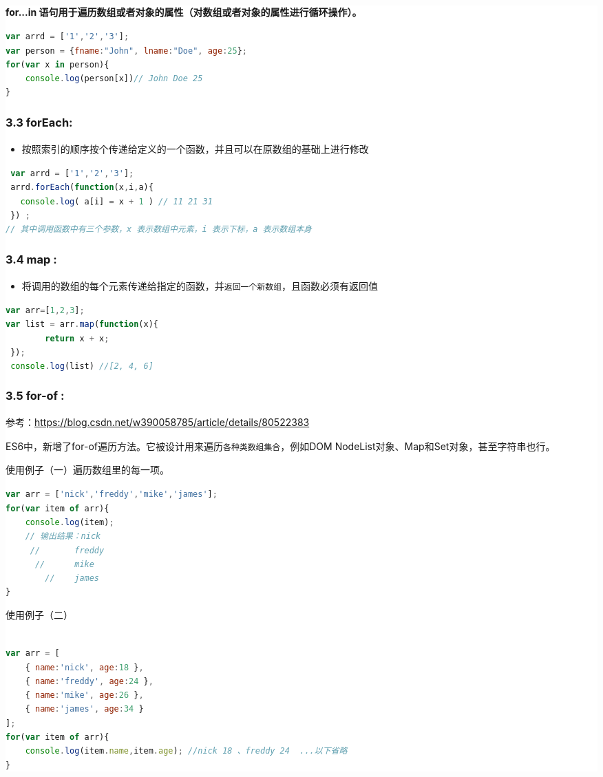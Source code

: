 **for...in 语句用于遍历数组或者对象的属性（对数组或者对象的属性进行循环操作）。**

```js
var arrd = ['1','2','3'];
var person = {fname:"John", lname:"Doe", age:25};
for(var x in person){
    console.log(person[x])// John Doe 25
}
```

### 3.3 forEach:

- 按照索引的顺序按个传递给定义的一个函数，并且可以在原数组的基础上进行修改

```js
 var arrd = ['1','2','3'];
 arrd.forEach(function(x,i,a){
   console.log( a[i] = x + 1 ) // 11 21 31
 }) ;
// 其中调用函数中有三个参数，x 表示数组中元素，i 表示下标，a 表示数组本身
```

### 3.4 map :

- 将调用的数组的每个元素传递给指定的函数，并`返回一个新数组`，且函数必须有返回值

```js
var arr=[1,2,3]; 
var list = arr.map(function(x){ 
        return x + x; 
 });
 console.log(list) //[2, 4, 6]
```

### 3.5 for-of :

参考：https://blog.csdn.net/w390058785/article/details/80522383

ES6中，新增了for-of遍历方法。它被设计用来遍历`各种类数组集合`，例如DOM NodeList对象、Map和Set对象，甚至字符串也行。

使用例子（一）遍历数组里的每一项。

```js
var arr = ['nick','freddy','mike','james'];
for(var item of arr){	
    console.log(item);
    // 输出结果：nick
     //       freddy
      //      mike
        //    james
}
```

使用例子（二）

```js

var arr = [
    { name:'nick', age:18 },
    { name:'freddy', age:24 },
    { name:'mike', age:26 },
    { name:'james', age:34 }
];
for(var item of arr){	
    console.log(item.name,item.age); //nick 18 、freddy 24  ...以下省略
}
```
